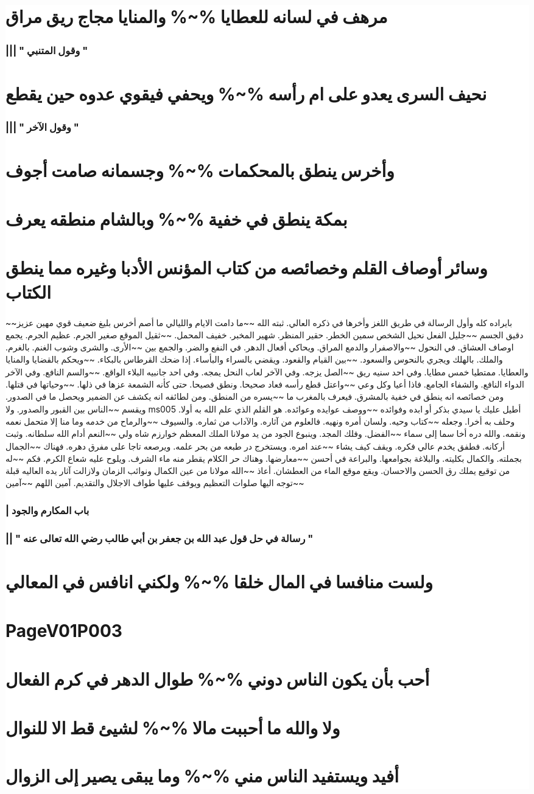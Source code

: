 # مرهف في لسانه للعطايا %~% والمنايا مجاج ريق مراق
### ||| " وقول المتنبي "
# نحيف السرى يعدو على ام رأسه %~% ويحفي فيقوي عدوه حين يقطع
### ||| " وقول الآخر "
# وأخرس ينطق بالمحكمات %~% وجسمانه صامت أجوف
# بمكة ينطق في خفية %~% وبالشام منطقه يعرف
# وسائر أوصاف القلم وخصائصه من كتاب المؤنس الأدبا وغيره مما ينطق الكتاب
~~بايراده كله وأول الرسالة في طريق اللغز وأخرها في ذكره العالي. ثبته الله
~~ما دامت الايام والليالي ما أصم أخرس بليغ ضعيف قوي مهين عزيز دقيق الجسم
~~جليل الفعل نحيل الشخص سمين الخطر. حقير المنظر. شهير المخبر. خفيف المحمل.
~~ثقيل الموقع صغير الجرم. عظيم الجرم. يجمع اوصاف العشاق. في النحول
~~والاصفرار والدمع المراق. ويحاكي أفعال الدهر. في النفع والضر. والجمع بين
~~الأرى. والشرى وشوب الغنم. بالغرم. والملك. بالهلك ويجري بالنحوس والسعود.
~~بين القيام والقعود. ويقضي بالسراء والبأساء. إذا ضحك القرطاس بالبكاء.
~~ويحكم بالقضايا والمنايا والعطايا. ممتطيا خمس مطايا. وفي احد سنيه ريق
~~الصل يزجه. وفي الآخر لعاب النحل يمجه. وفي احد جانبيه البلاء الواقع.
~~والسم النافع. وفي الآخر الدواء النافع. والشفاء الجامع. فاذا أعيا وكل وعي
~~واعتل قطع رأسه فعاد صحيحا. ونطق فصيحا. حتى كأنه الشمعة عزها في ذلها.
~~وحياتها في قتلها. ومن خصائصه انه ينطق في خفية بالمشرق. فيعرف بالمغرب ما
~~يسره من المنطق. ومن لطائفه انه يكشف عن الضمير ويحصل ما في الصدور. ويقسم
~~الناس بين القبور والصدور. ولا ms005 أطيل عليك يا سيدي بذكر أو ابده وفوائده
~~ووصف عوايده وعوائده. هو القلم الذي علم الله به أولا. وحلف به أخرا. وجعله
~~كتاب وحيه. ولسان أمره ونهيه. فالعلوم من آثاره. والآداب من ثماره. والسيوف
~~والرماح من خدمه وما منا إلا متحمل نعمه ونقمه. والله دره أخا سما إلى سماء
~~الفضل. وفلك المجد. وينبوع الجود من يد مولانا الملك المعظم خوارزم شاه ولي
~~النعم أدام الله سلطانه. وثبت أركانه. فطفق يخدم عالي فكره. ويقف كيف يشاء
~~عند امره. ويستخرج در طبعه من بحر علمه. ويرصعه تاجا على مفرق دهره. فهناك
~~الجمال بجملته. والكمال بكليته. والبلاغة بجوامعها. والبراعة في أحسن
~~معارضها. وهناك حر الكلام يقطر منه ماء الشرف. ويلوح عليه شعاع الكرم. فكم
~~له من توقيع يملك رق الحسن والاحسان. ويقع موقع الماء من العطشان. أعاذ
~~الله مولانا من عين الكمال ونوائب الزمان ولازالت آثار يده العاليه قبلة
~~توجه اليها صلوات التعظيم ويوقف عليها طواف الاجلال والتقديم. آمين اللهم
~~آمين
### | باب المكارم والجود
### || " رسالة في حل قول عبد الله بن جعفر بن أبي طالب رضي الله تعالى عنه "
# ولست منافسا في المال خلقا %~% ولكني انافس في المعالي
# PageV01P003
# أحب بأن يكون الناس دوني %~% طوال الدهر في كرم الفعال
# ولا والله ما أحببت مالا %~% لشيئ قط الا للنوال
# أفيد ويستفيد الناس مني %~% وما يبقى يصير إلى الزوال